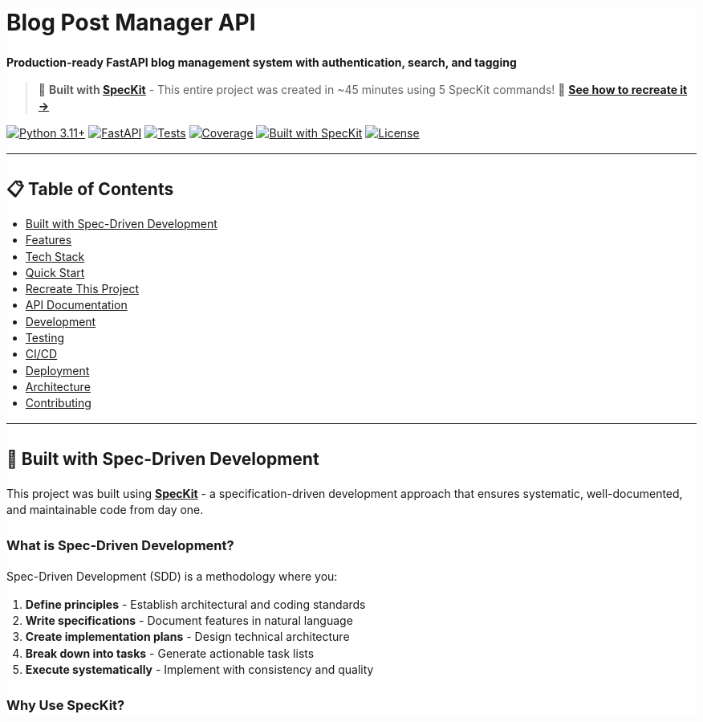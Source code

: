 # Blog Post Manager API

**Production-ready FastAPI blog management system with authentication, search, and tagging**

> 🎯 **Built with [SpecKit](https://github.com/github/spec-kit)** - This entire project was created in ~45 minutes using 5 SpecKit commands!
> 📖 **[See how to recreate it →](SPECKIT_GUIDE.md)**

[![Python 3.11+](https://img.shields.io/badge/python-3.11+-blue.svg)](https://www.python.org/downloads/)
[![FastAPI](https://img.shields.io/badge/FastAPI-0.104+-green.svg)](https://fastapi.tiangolo.com)
[![Tests](https://img.shields.io/badge/tests-88%20passing-brightgreen.svg)](#testing)
[![Coverage](https://img.shields.io/badge/coverage-85%25+-success.svg)](#testing)
[![Built with SpecKit](https://img.shields.io/badge/built%20with-SpecKit-purple.svg)](SPECKIT_GUIDE.md)
[![License](https://img.shields.io/badge/license-MIT-blue.svg)](LICENSE)

---

## 📋 Table of Contents

- [Built with Spec-Driven Development](#built-with-spec-driven-development)
- [Features](#features)
- [Tech Stack](#tech-stack)
- [Quick Start](#quick-start)
- [Recreate This Project](#recreate-this-project)
- [API Documentation](#api-documentation)
- [Development](#development)
- [Testing](#testing)
- [CI/CD](#cicd)
- [Deployment](#deployment)
- [Architecture](#architecture)
- [Contributing](#contributing)

---

## 🎯 Built with Spec-Driven Development

This project was built using **[SpecKit](https://github.com/github/spec-kit)** - a specification-driven development approach that ensures systematic, well-documented, and maintainable code from day one.

### What is Spec-Driven Development?

Spec-Driven Development (SDD) is a methodology where you:
1. **Define principles** - Establish architectural and coding standards
2. **Write specifications** - Document features in natural language
3. **Create implementation plans** - Design technical architecture
4. **Break down into tasks** - Generate actionable task lists
5. **Execute systematically** - Implement with consistency and quality

### Why Use SpecKit?
